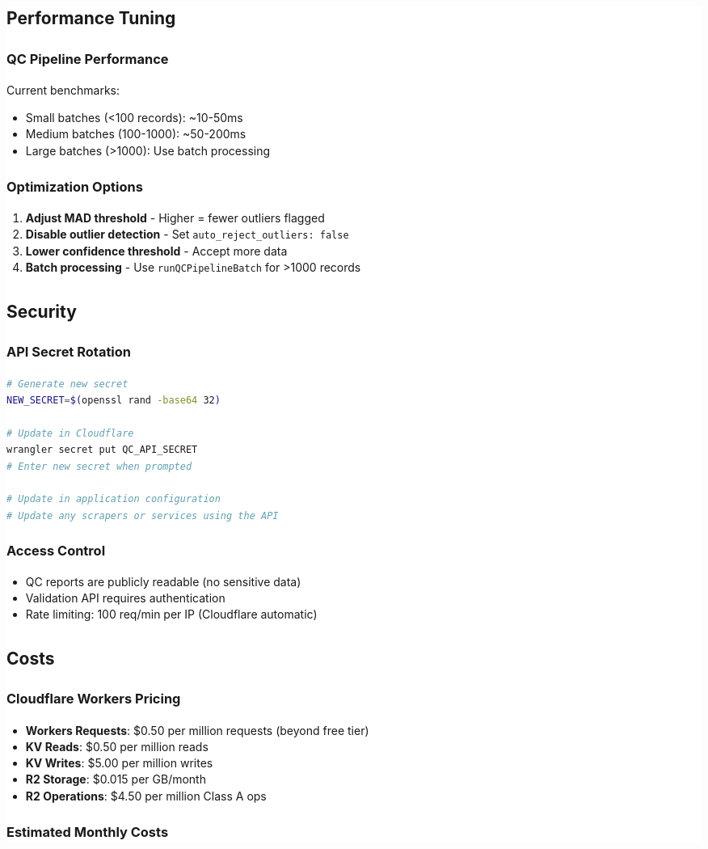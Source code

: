 ## Performance Tuning

### QC Pipeline Performance

Current benchmarks:
- Small batches (<100 records): ~10-50ms
- Medium batches (100-1000): ~50-200ms
- Large batches (>1000): Use batch processing

### Optimization Options

1. **Adjust MAD threshold** - Higher = fewer outliers flagged
2. **Disable outlier detection** - Set `auto_reject_outliers: false`
3. **Lower confidence threshold** - Accept more data
4. **Batch processing** - Use `runQCPipelineBatch` for >1000 records

## Security

### API Secret Rotation

```bash
# Generate new secret
NEW_SECRET=$(openssl rand -base64 32)

# Update in Cloudflare
wrangler secret put QC_API_SECRET
# Enter new secret when prompted

# Update in application configuration
# Update any scrapers or services using the API
```

### Access Control

- QC reports are publicly readable (no sensitive data)
- Validation API requires authentication
- Rate limiting: 100 req/min per IP (Cloudflare automatic)

## Costs

### Cloudflare Workers Pricing

- **Workers Requests**: $0.50 per million requests (beyond free tier)
- **KV Reads**: $0.50 per million reads
- **KV Writes**: $5.00 per million writes
- **R2 Storage**: $0.015 per GB/month
- **R2 Operations**: $4.50 per million Class A ops

### Estimated Monthly Costs
